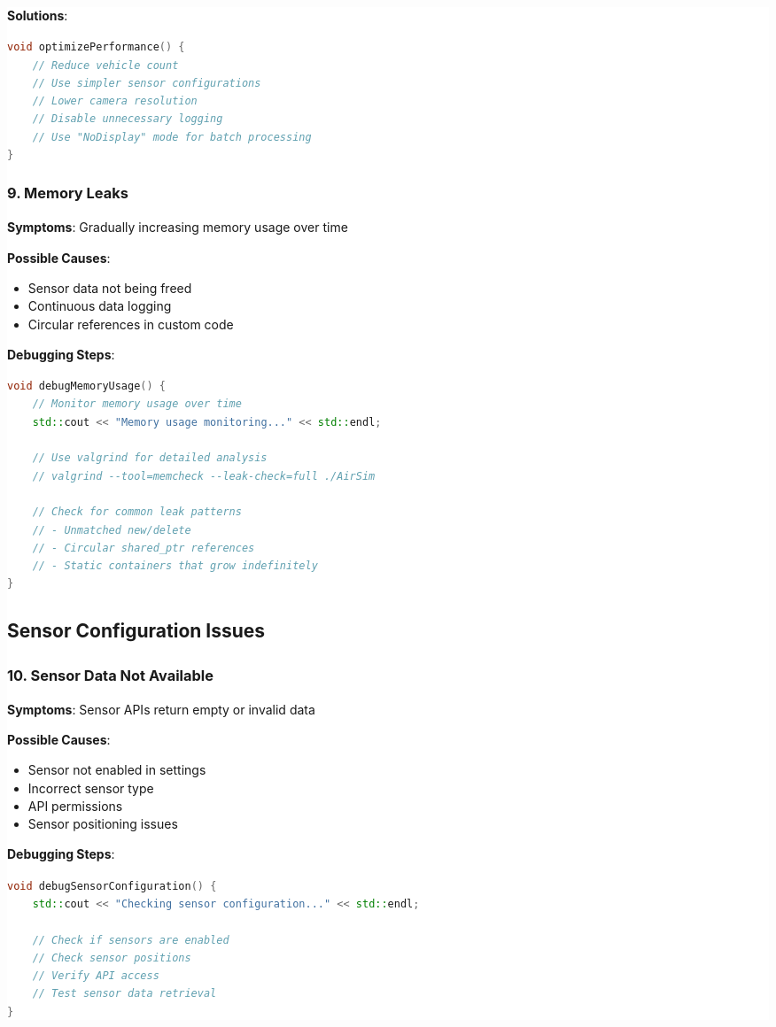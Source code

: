 **Solutions**:
```cpp
void optimizePerformance() {
    // Reduce vehicle count
    // Use simpler sensor configurations
    // Lower camera resolution
    // Disable unnecessary logging
    // Use "NoDisplay" mode for batch processing
}
```

### 9. Memory Leaks

**Symptoms**: Gradually increasing memory usage over time

**Possible Causes**:
- Sensor data not being freed
- Continuous data logging
- Circular references in custom code

**Debugging Steps**:

```cpp
void debugMemoryUsage() {
    // Monitor memory usage over time
    std::cout << "Memory usage monitoring..." << std::endl;
    
    // Use valgrind for detailed analysis
    // valgrind --tool=memcheck --leak-check=full ./AirSim
    
    // Check for common leak patterns
    // - Unmatched new/delete
    // - Circular shared_ptr references
    // - Static containers that grow indefinitely
}
```

## Sensor Configuration Issues

### 10. Sensor Data Not Available

**Symptoms**: Sensor APIs return empty or invalid data

**Possible Causes**:
- Sensor not enabled in settings
- Incorrect sensor type
- API permissions
- Sensor positioning issues

**Debugging Steps**:

```cpp
void debugSensorConfiguration() {
    std::cout << "Checking sensor configuration..." << std::endl;
    
    // Check if sensors are enabled
    // Check sensor positions
    // Verify API access
    // Test sensor data retrieval
}
```
